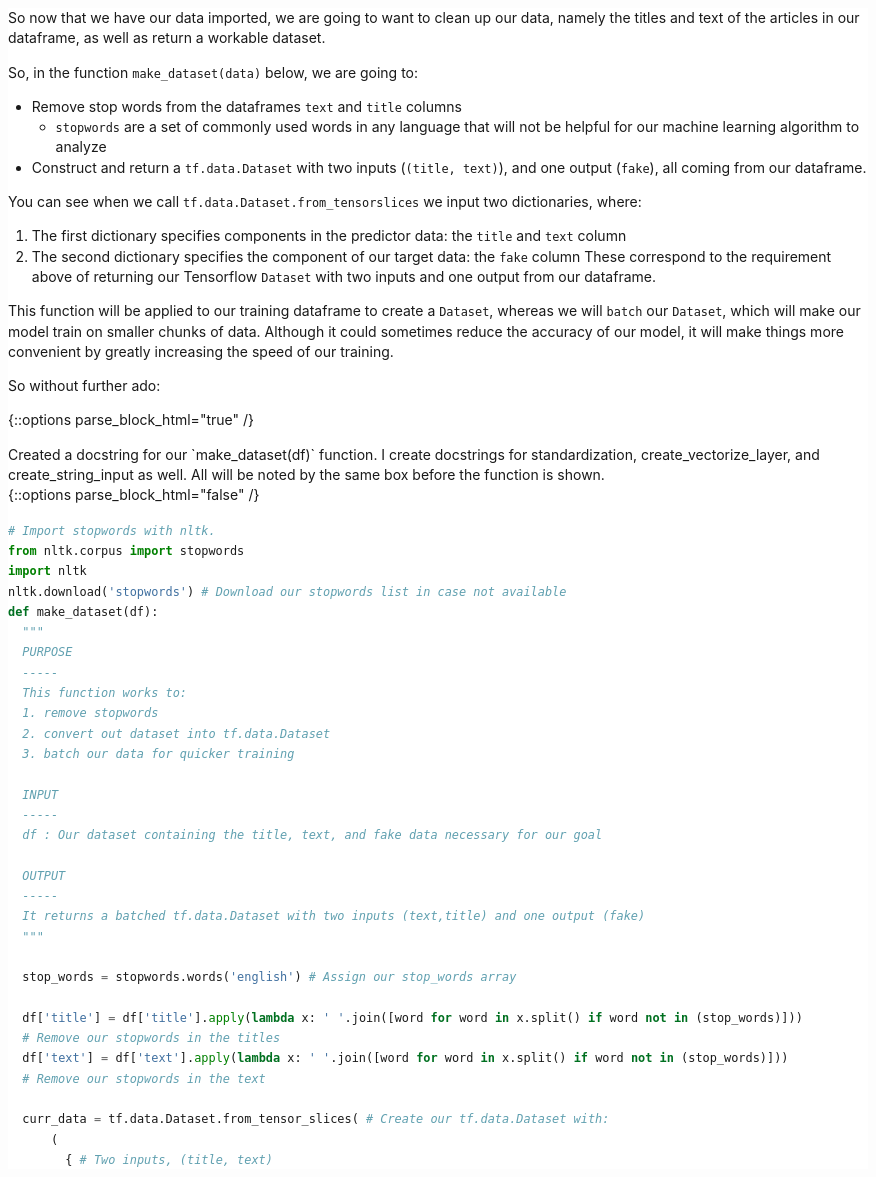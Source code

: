 
So now that we have our data imported, we are going to want to clean up our data, namely the titles and text of the articles in our dataframe, as well as return a workable dataset.

So, in the function `make_dataset(data)` below, we are going to:
* Remove stop words from the dataframes `text` and `title` columns
  * `stopwords` are a set of commonly used words in any language that will not be helpful for our machine learning algorithm to analyze
* Construct and return a `tf.data.Dataset` with two inputs (`(title, text)`), and one output (`fake`), all coming from our dataframe.

You can see when we call `tf.data.Dataset.from_tensorslices` we input two dictionaries, where:
1. The first dictionary specifies components in the predictor data: the `title` and `text` column
2. The second dictionary specifies the component of our target data: the `fake` column 
These correspond to the requirement above of returning our Tensorflow `Dataset` with two inputs and one output from our dataframe.

This function will be applied to our training dataframe to create a `Dataset`, whereas we will `batch` our `Dataset`, which will make our model train on smaller chunks of data. Although it could sometimes reduce the accuracy of our model, it will make things more convenient by greatly increasing the speed of our training. 

So without further ado:

{::options parse_block_html="true" /}
<div class="got-help">
Created a docstring for our `make_dataset(df)` function. I create docstrings for standardization, create_vectorize_layer, and create_string_input as well. All will be noted by the same box before the function is shown.
</div>
{::options parse_block_html="false" /}

```python
# Import stopwords with nltk.
from nltk.corpus import stopwords 
import nltk
nltk.download('stopwords') # Download our stopwords list in case not available
def make_dataset(df):
  """
  PURPOSE
  -----
  This function works to:
  1. remove stopwords
  2. convert out dataset into tf.data.Dataset
  3. batch our data for quicker training
  
  INPUT
  -----
  df : Our dataset containing the title, text, and fake data necessary for our goal

  OUTPUT
  -----
  It returns a batched tf.data.Dataset with two inputs (text,title) and one output (fake)
  """

  stop_words = stopwords.words('english') # Assign our stop_words array

  df['title'] = df['title'].apply(lambda x: ' '.join([word for word in x.split() if word not in (stop_words)]))
  # Remove our stopwords in the titles
  df['text'] = df['text'].apply(lambda x: ' '.join([word for word in x.split() if word not in (stop_words)]))
  # Remove our stopwords in the text

  curr_data = tf.data.Dataset.from_tensor_slices( # Create our tf.data.Dataset with:
      (
        { # Two inputs, (title, text)
```